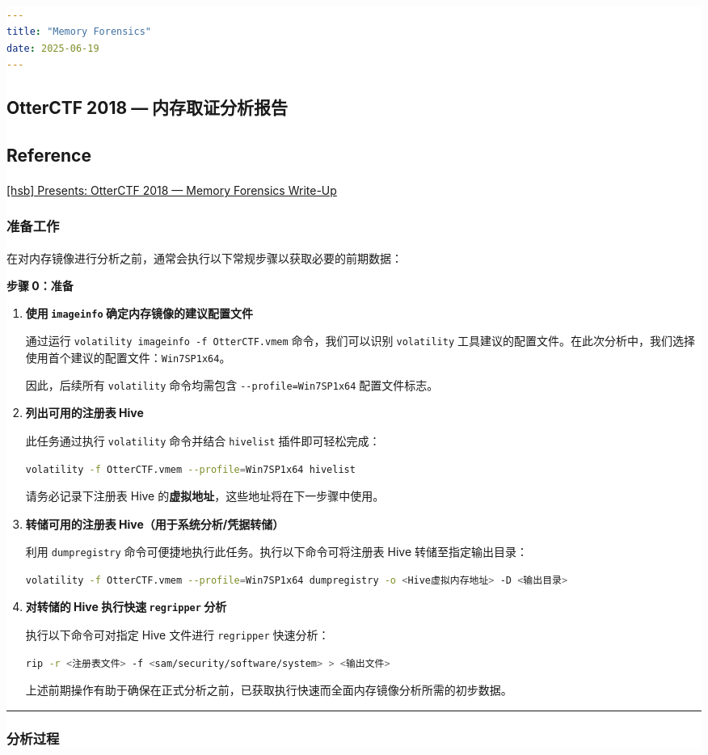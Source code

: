 ```yaml
---
title: "Memory Forensics"
date: 2025-06-19
---
```


## OtterCTF 2018 — 内存取证分析报告

## Reference

[[hsb] Presents: OtterCTF 2018 — Memory Forensics Write-Up](https://monliclican.medium.com/hsb-presents-otterctf-2018-memory-forensics-write-up-c3b9e372c36c)

### 准备工作

在对内存镜像进行分析之前，通常会执行以下常规步骤以获取必要的前期数据：

**步骤 0：准备**

1.  **使用 `imageinfo` 确定内存镜像的建议配置文件**

    通过运行 `volatility imageinfo -f OtterCTF.vmem` 命令，我们可以识别 `volatility` 工具建议的配置文件。在此次分析中，我们选择使用首个建议的配置文件：`Win7SP1x64`。

    因此，后续所有 `volatility` 命令均需包含 `--profile=Win7SP1x64` 配置文件标志。

2.  **列出可用的注册表 Hive**

    此任务通过执行 `volatility` 命令并结合 `hivelist` 插件即可轻松完成：

    ```bash
    volatility -f OtterCTF.vmem --profile=Win7SP1x64 hivelist
    ```

    请务必记录下注册表 Hive 的**虚拟地址**，这些地址将在下一步骤中使用。

3.  **转储可用的注册表 Hive（用于系统分析/凭据转储）**

    利用 `dumpregistry` 命令可便捷地执行此任务。执行以下命令可将注册表 Hive 转储至指定输出目录：

    ```bash
    volatility -f OtterCTF.vmem --profile=Win7SP1x64 dumpregistry -o <Hive虚拟内存地址> -D <输出目录>
    ```

4.  **对转储的 Hive 执行快速 `regripper` 分析**

    执行以下命令可对指定 Hive 文件进行 `regripper` 快速分析：

    ```bash
    rip -r <注册表文件> -f <sam/security/software/system> > <输出文件>
    ```

    上述前期操作有助于确保在正式分析之前，已获取执行快速而全面内存镜像分析所需的初步数据。

-----

### 分析过程
